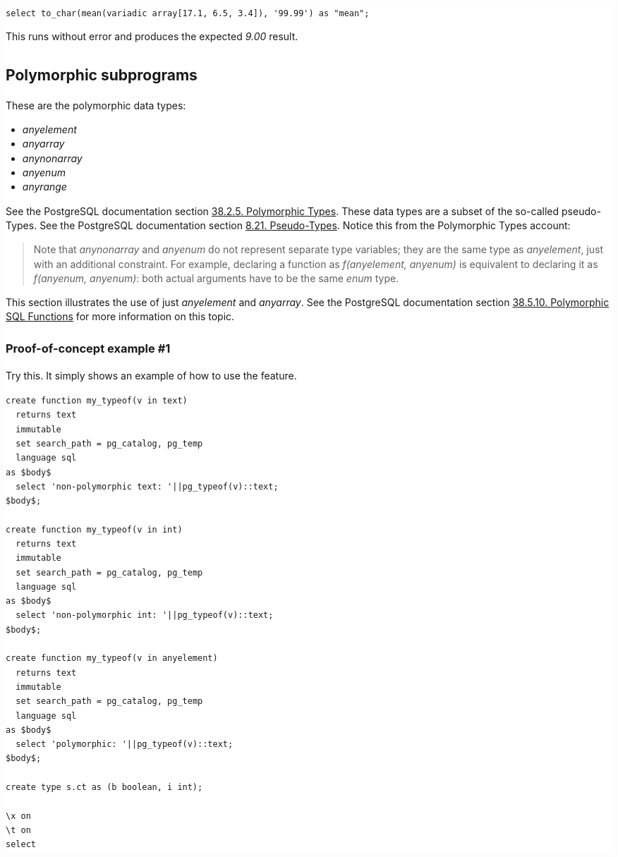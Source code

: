```plpgsql
select to_char(mean(variadic array[17.1, 6.5, 3.4]), '99.99') as "mean";
```

This runs without error and produces the expected _9.00_ result.

## Polymorphic subprograms

These are the polymorphic data types:

- _anyelement_
- _anyarray_
- _anynonarray_
- _anyenum_
- _anyrange_

See the PostgreSQL documentation section [38.2.5. Polymorphic Types](https://www.postgresql.org/docs/15/extend-type-system.html#EXTEND-TYPES-POLYMORPHIC). These data types are a subset of the so-called pseudo-Types. See the PostgreSQL documentation section [8.21. Pseudo-Types](https://www.postgresql.org/docs/15/datatype-pseudo.html). Notice this from the Polymorphic Types account:

> Note that _anynonarray_ and _anyenum_ do not represent separate type variables; they are the same type as _anyelement_, just with an additional constraint. For example, declaring a function as _f(anyelement, anyenum)_ is equivalent to declaring it as _f(anyenum, anyenum)_: both actual arguments have to be the same _enum_ type.

This section illustrates the use of just _anyelement_ and _anyarray_. See the PostgreSQL documentation section [38.5.10. Polymorphic SQL Functions](https://www.postgresql.org/docs/15/xfunc-sql.html#id-1.8.3.8.18) for more information on this topic.

### Proof-of-concept example #1

Try this. It simply shows an example of how to use the feature.

```plpgsql
create function my_typeof(v in text)
  returns text
  immutable
  set search_path = pg_catalog, pg_temp
  language sql
as $body$
  select 'non-polymorphic text: '||pg_typeof(v)::text;
$body$;

create function my_typeof(v in int)
  returns text
  immutable
  set search_path = pg_catalog, pg_temp
  language sql
as $body$
  select 'non-polymorphic int: '||pg_typeof(v)::text;
$body$;

create function my_typeof(v in anyelement)
  returns text
  immutable
  set search_path = pg_catalog, pg_temp
  language sql
as $body$
  select 'polymorphic: '||pg_typeof(v)::text;
$body$;

create type s.ct as (b boolean, i int);

\x on
\t on
select
```